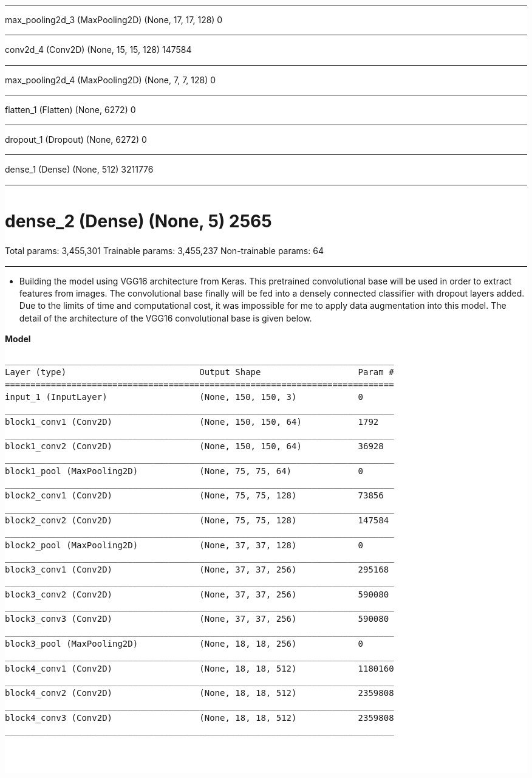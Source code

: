 ____________________________________________________________________________
max_pooling2d_3 (MaxPooling2D)       (None, 17, 17, 128)            0            
____________________________________________________________________________
conv2d_4 (Conv2D)                    (None, 15, 15, 128)            147584       
____________________________________________________________________________
max_pooling2d_4 (MaxPooling2D)       (None, 7, 7, 128)              0            
____________________________________________________________________________
flatten_1 (Flatten)                  (None, 6272)                   0            
____________________________________________________________________________
dropout_1 (Dropout)                  (None, 6272)                   0            
____________________________________________________________________________
dense_1 (Dense)                      (None, 512)                    3211776      
____________________________________________________________________________
dense_2 (Dense)                      (None, 5)                      2565         
============================================================================
Total params: 3,455,301
Trainable params: 3,455,237
Non-trainable params: 64
____________________________________________________________________________
</pre>

- Building the model using VGG16 architecture from Keras. This pretrained convolutional base will be used in order to extract features from images. The convolutional base finally will be fed into a densely connected classifier with dropout layers added. Due to the limits of time and computational cost, it was impossible for me to apply data augmentation into this model. The detail of the architecture of the VGG16 convolutional base is given below.

**Model**
<pre>
____________________________________________________________________________
Layer (type)                          Output Shape                   Param #      
============================================================================
input_1 (InputLayer)                  (None, 150, 150, 3)            0            
____________________________________________________________________________
block1_conv1 (Conv2D)                 (None, 150, 150, 64)           1792         
____________________________________________________________________________
block1_conv2 (Conv2D)                 (None, 150, 150, 64)           36928        
____________________________________________________________________________
block1_pool (MaxPooling2D)            (None, 75, 75, 64)             0            
____________________________________________________________________________
block2_conv1 (Conv2D)                 (None, 75, 75, 128)            73856        
____________________________________________________________________________
block2_conv2 (Conv2D)                 (None, 75, 75, 128)            147584       
____________________________________________________________________________
block2_pool (MaxPooling2D)            (None, 37, 37, 128)            0            
____________________________________________________________________________
block3_conv1 (Conv2D)                 (None, 37, 37, 256)            295168       
____________________________________________________________________________
block3_conv2 (Conv2D)                 (None, 37, 37, 256)            590080       
____________________________________________________________________________
block3_conv3 (Conv2D)                 (None, 37, 37, 256)            590080       
____________________________________________________________________________
block3_pool (MaxPooling2D)            (None, 18, 18, 256)            0            
____________________________________________________________________________
block4_conv1 (Conv2D)                 (None, 18, 18, 512)            1180160      
____________________________________________________________________________
block4_conv2 (Conv2D)                 (None, 18, 18, 512)            2359808      
____________________________________________________________________________
block4_conv3 (Conv2D)                 (None, 18, 18, 512)            2359808      
____________________________________________________________________________